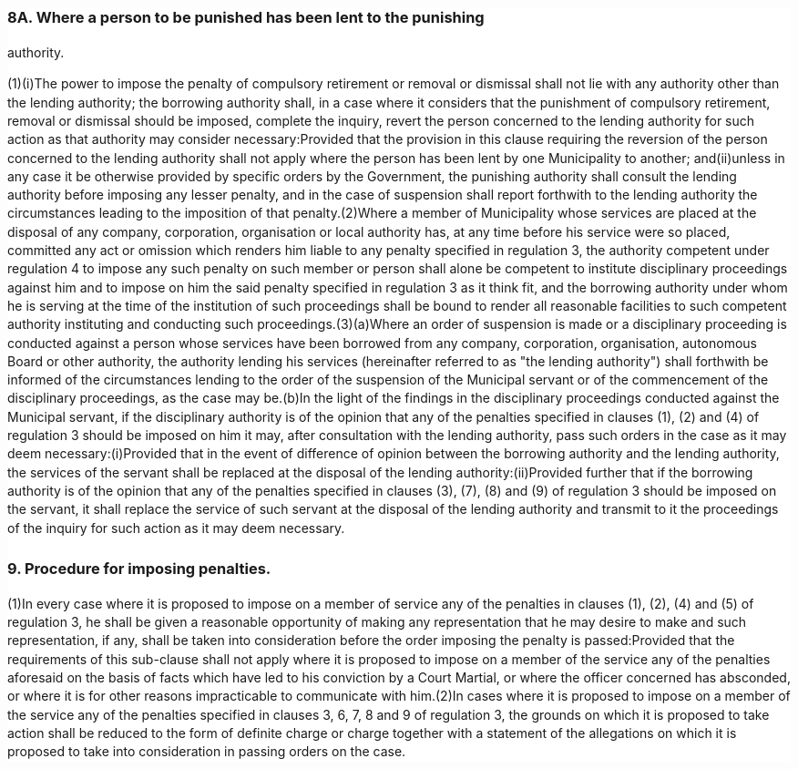 ### 8A. Where a person to be punished has been lent to the punishing
authority.

(1)(i)The power to impose the penalty of compulsory retirement or removal or
dismissal shall not lie with any authority other than the lending authority;
the borrowing authority shall, in a case where it considers that the
punishment of compulsory retirement, removal or dismissal should be imposed,
complete the inquiry, revert the person concerned to the lending authority for
such action as that authority may consider necessary:Provided that the
provision in this clause requiring the reversion of the person concerned to
the lending authority shall not apply where the person has been lent by one
Municipality to another; and(ii)unless in any case it be otherwise provided by
specific orders by the Government, the punishing authority shall consult the
lending authority before imposing any lesser penalty, and in the case of
suspension shall report forthwith to the lending authority the circumstances
leading to the imposition of that penalty.(2)Where a member of Municipality
whose services are placed at the disposal of any company, corporation,
organisation or local authority has, at any time before his service were so
placed, committed any act or omission which renders him liable to any penalty
specified in regulation 3, the authority competent under regulation 4 to
impose any such penalty on such member or person shall alone be competent to
institute disciplinary proceedings against him and to impose on him the said
penalty specified in regulation 3 as it think fit, and the borrowing authority
under whom he is serving at the time of the institution of such proceedings
shall be bound to render all reasonable facilities to such competent authority
instituting and conducting such proceedings.(3)(a)Where an order of suspension
is made or a disciplinary proceeding is conducted against a person whose
services have been borrowed from any company, corporation, organisation,
autonomous Board or other authority, the authority lending his services
(hereinafter referred to as "the lending authority") shall forthwith be
informed of the circumstances lending to the order of the suspension of the
Municipal servant or of the commencement of the disciplinary proceedings, as
the case may be.(b)In the light of the findings in the disciplinary
proceedings conducted against the Municipal servant, if the disciplinary
authority is of the opinion that any of the penalties specified in clauses
(1), (2) and (4) of regulation 3 should be imposed on him it may, after
consultation with the lending authority, pass such orders in the case as it
may deem necessary:(i)Provided that in the event of difference of opinion
between the borrowing authority and the lending authority, the services of the
servant shall be replaced at the disposal of the lending
authority:(ii)Provided further that if the borrowing authority is of the
opinion that any of the penalties specified in clauses (3), (7), (8) and (9)
of regulation 3 should be imposed on the servant, it shall replace the service
of such servant at the disposal of the lending authority and transmit to it
the proceedings of the inquiry for such action as it may deem necessary.

### 9. Procedure for imposing penalties.

(1)In every case where it is proposed to impose on a member of service any of
the penalties in clauses (1), (2), (4) and (5) of regulation 3, he shall be
given a reasonable opportunity of making any representation that he may desire
to make and such representation, if any, shall be taken into consideration
before the order imposing the penalty is passed:Provided that the requirements
of this sub-clause shall not apply where it is proposed to impose on a member
of the service any of the penalties aforesaid on the basis of facts which have
led to his conviction by a Court Martial, or where the officer concerned has
absconded, or where it is for other reasons impracticable to communicate with
him.(2)In cases where it is proposed to impose on a member of the service any
of the penalties specified in clauses 3, 6, 7, 8 and 9 of regulation 3, the
grounds on which it is proposed to take action shall be reduced to the form of
definite charge or charge together with a statement of the allegations on
which it is proposed to take into consideration in passing orders on the case.